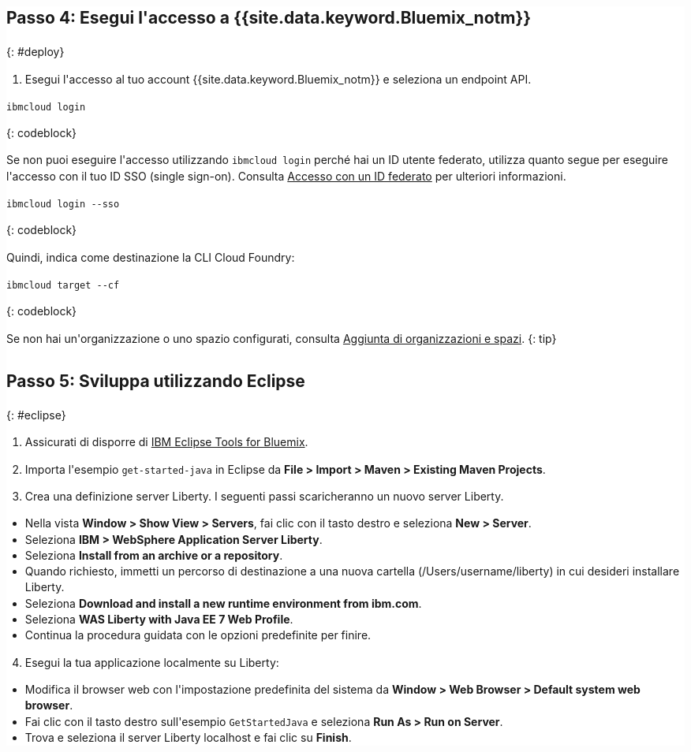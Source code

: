 ## Passo 4: Esegui l'accesso a {{site.data.keyword.Bluemix_notm}}
{: #deploy}

1. Esegui l'accesso al tuo account {{site.data.keyword.Bluemix_notm}} e seleziona un endpoint API.

  ```
ibmcloud login
  ```
  {: codeblock}

  Se non puoi eseguire l'accesso utilizzando `ibmcloud login` perché hai un ID utente federato, utilizza quanto segue per eseguire l'accesso con il tuo ID SSO (single sign-on). Consulta [Accesso con un ID federato](https://console.bluemix.net/docs/cli/login_federated_id.html#federated_id) per ulteriori informazioni.

  ```
ibmcloud login --sso
  ```
  {: codeblock}

  Quindi, indica come destinazione la CLI Cloud Foundry:

  ```	  
ibmcloud target --cf
  ```
  {: codeblock}

  Se non hai un'organizzazione o uno spazio configurati, consulta [Aggiunta di organizzazioni e spazi](https://console.bluemix.net/docs/account/orgs_spaces.html).
  {: tip}

## Passo 5: Sviluppa utilizzando Eclipse
{: #eclipse}

1. Assicurati di disporre di [IBM Eclipse Tools for Bluemix](https://developer.ibm.com/wasdev/downloads/#asset/tools-IBM_Eclipse_Tools_for_Bluemix).

2. Importa l'esempio `get-started-java` in Eclipse da **File > Import > Maven > Existing Maven Projects**.

3. Crea una definizione server Liberty. I seguenti passi scaricheranno un nuovo server Liberty.
  - Nella vista **Window > Show View > Servers**, fai clic con il tasto destro e seleziona **New > Server**.
  - Seleziona **IBM > WebSphere Application Server Liberty**.
  - Seleziona **Install from an archive or a repository**.
  - Quando richiesto, immetti un percorso di destinazione a una nuova cartella (/Users/username/liberty) in cui desideri installare Liberty.
  - Seleziona **Download and install a new runtime environment from ibm.com**.
  - Seleziona **WAS Liberty with Java EE 7 Web Profile**.
  - Continua la procedura guidata con le opzioni predefinite per finire.

4. Esegui la tua applicazione localmente su Liberty:
  - Modifica il browser web con l'impostazione predefinita del sistema da **Window > Web Browser > Default system web browser**.
  - Fai clic con il tasto destro sull'esempio `GetStartedJava` e seleziona **Run As > Run on Server**.
  - Trova e seleziona il server Liberty localhost e fai clic su **Finish**.
